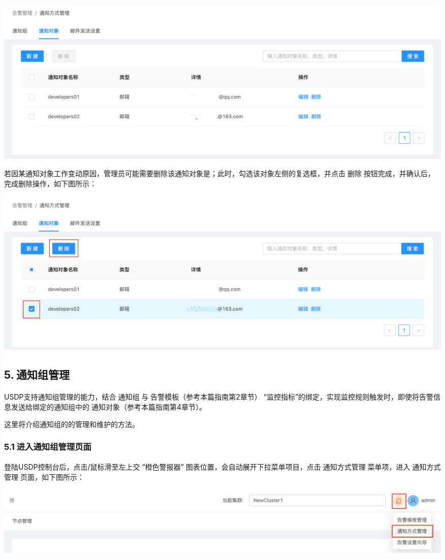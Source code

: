 ![](../images/1.0.x/webconsole/alarm/notification_object/notify_usdp_set_notifyobject_down.png)

若因某通知对象工作变动原因，管理员可能需要删除该通知对象是；此时，勾选该对象左侧的复选框，并点击 <kbd>删除</kbd> 按钮完成，并确认后，完成删除操作，如下图所示：

![](../images/1.0.x/webconsole/alarm/notification_object/notify_usdp_notifyobject_delete.png)



## 5. 通知组管理

USDP支持通知组管理的能力，结合 通知组 与 告警模板（参考本篇指南第2章节）  “监控指标”的绑定，实现监控规则触发时，即使将告警信息发送给绑定的通知组中的 通知对象（参考本篇指南第4章节）。

这里将介绍通知组的的管理和维护的方法。



### 5.1 进入通知组管理页面

登陆USDP控制台后，点击/鼠标滑至左上交 “橙色警报器” 图表位置，会自动展开下拉菜单项目，点击 通知方式管理 菜单项，进入 通知方式管理 页面，如下图所示：

![](../images/1.0.x/webconsole/alarm/set_emailserver/notify_usdp_entrance.png)
